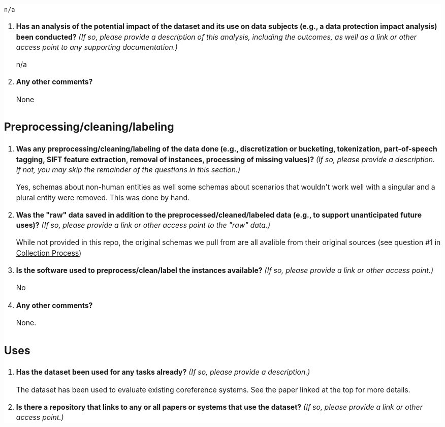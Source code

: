     n/a


1. **Has an analysis of the potential impact of the dataset and its use on data subjects (e.g., a data protection impact analysis) been conducted?** *(If so, please provide a description of this analysis, including the outcomes, as well as a link or other access point to any supporting documentation.)*
    
    n/a 


1. **Any other comments?**
    
    None





## Preprocessing/cleaning/labeling


1. **Was any preprocessing/cleaning/labeling of the data done (e.g., discretization or bucketing, tokenization, part-of-speech tagging, SIFT feature extraction, removal of instances, processing of missing values)?** *(If so, please provide a description. If not, you may skip the remainder of the questions in this section.)*
    
    Yes, schemas about non-human entities as well some schemas about scenarios that wouldn't work well with a singular and a plural entity were removed. This was done by hand.


1. **Was the "raw" data saved in addition to the preprocessed/cleaned/labeled data (e.g., to support unanticipated future uses)?** *(If so, please provide a link or other access point to the "raw" data.)*
    
    While not provided in this repo, the original schemas we pull from are all avalible from their original sources (see question #1 in [Collection Process](#collection-process))


1. **Is the software used to preprocess/clean/label the instances available?** *(If so, please provide a link or other access point.)*
    
    No


1. **Any other comments?**
    
    None.





## Uses


1. **Has the dataset been used for any tasks already?** *(If so, please provide a description.)*
    
    The dataset has been used to evaluate existing coreference systems. See the paper linked at the top for more details.


1. **Is there a repository that links to any or all papers or systems that use the dataset?** *(If so, please provide a link or other access point.)*
    